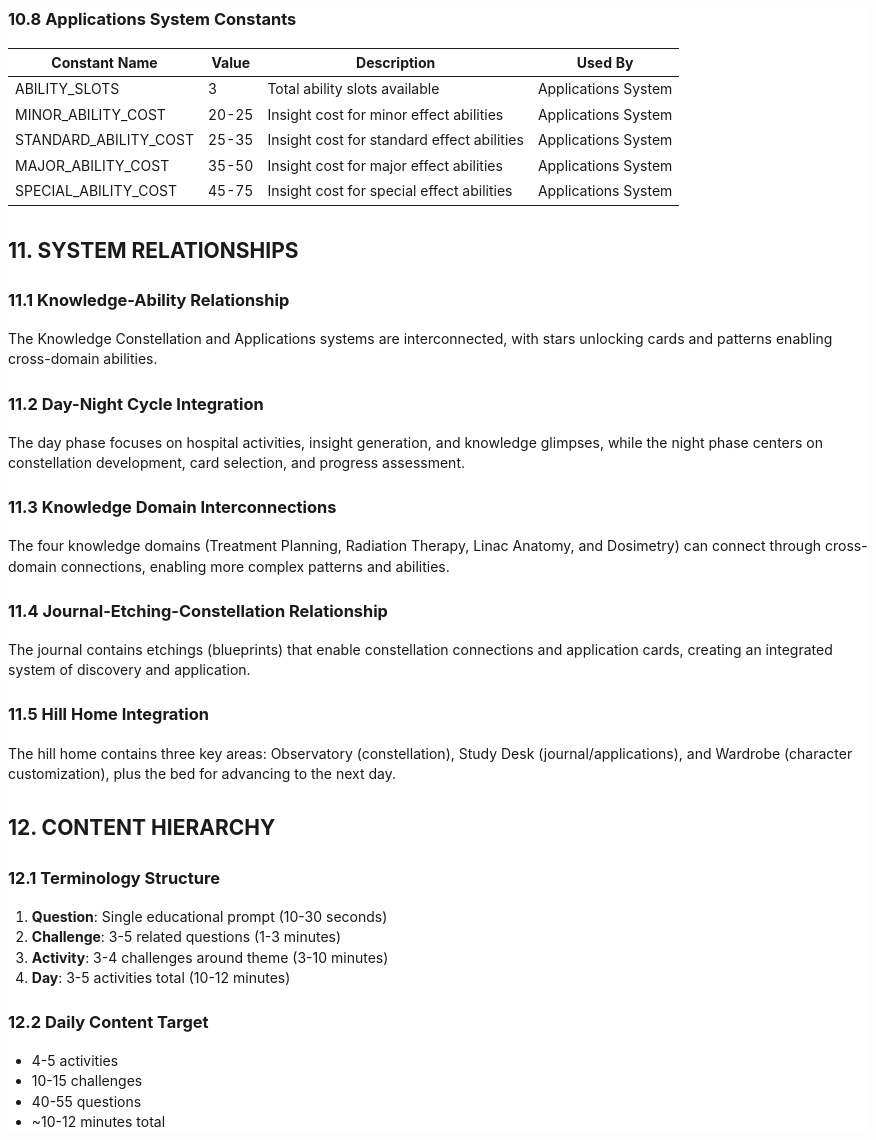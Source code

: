 ### 10.8 Applications System Constants

| Constant Name | Value | Description | Used By |
|---------------|-------|-------------|---------|
| ABILITY_SLOTS | 3 | Total ability slots available | Applications System |
| MINOR_ABILITY_COST | 20-25 | Insight cost for minor effect abilities | Applications System |
| STANDARD_ABILITY_COST | 25-35 | Insight cost for standard effect abilities | Applications System |
| MAJOR_ABILITY_COST | 35-50 | Insight cost for major effect abilities | Applications System |
| SPECIAL_ABILITY_COST | 45-75 | Insight cost for special effect abilities | Applications System |

## 11. SYSTEM RELATIONSHIPS

### 11.1 Knowledge-Ability Relationship

The Knowledge Constellation and Applications systems are interconnected, with stars unlocking cards and patterns enabling cross-domain abilities.

### 11.2 Day-Night Cycle Integration

The day phase focuses on hospital activities, insight generation, and knowledge glimpses, while the night phase centers on constellation development, card selection, and progress assessment.

### 11.3 Knowledge Domain Interconnections

The four knowledge domains (Treatment Planning, Radiation Therapy, Linac Anatomy, and Dosimetry) can connect through cross-domain connections, enabling more complex patterns and abilities.

### 11.4 Journal-Etching-Constellation Relationship

The journal contains etchings (blueprints) that enable constellation connections and application cards, creating an integrated system of discovery and application.

### 11.5 Hill Home Integration

The hill home contains three key areas: Observatory (constellation), Study Desk (journal/applications), and Wardrobe (character customization), plus the bed for advancing to the next day.

## 12. CONTENT HIERARCHY

### 12.1 Terminology Structure
1. **Question**: Single educational prompt (10-30 seconds)
2. **Challenge**: 3-5 related questions (1-3 minutes)
3. **Activity**: 3-4 challenges around theme (3-10 minutes)
4. **Day**: 3-5 activities total (10-12 minutes)

### 12.2 Daily Content Target
- 4-5 activities
- 10-15 challenges
- 40-55 questions
- ~10-12 minutes total
